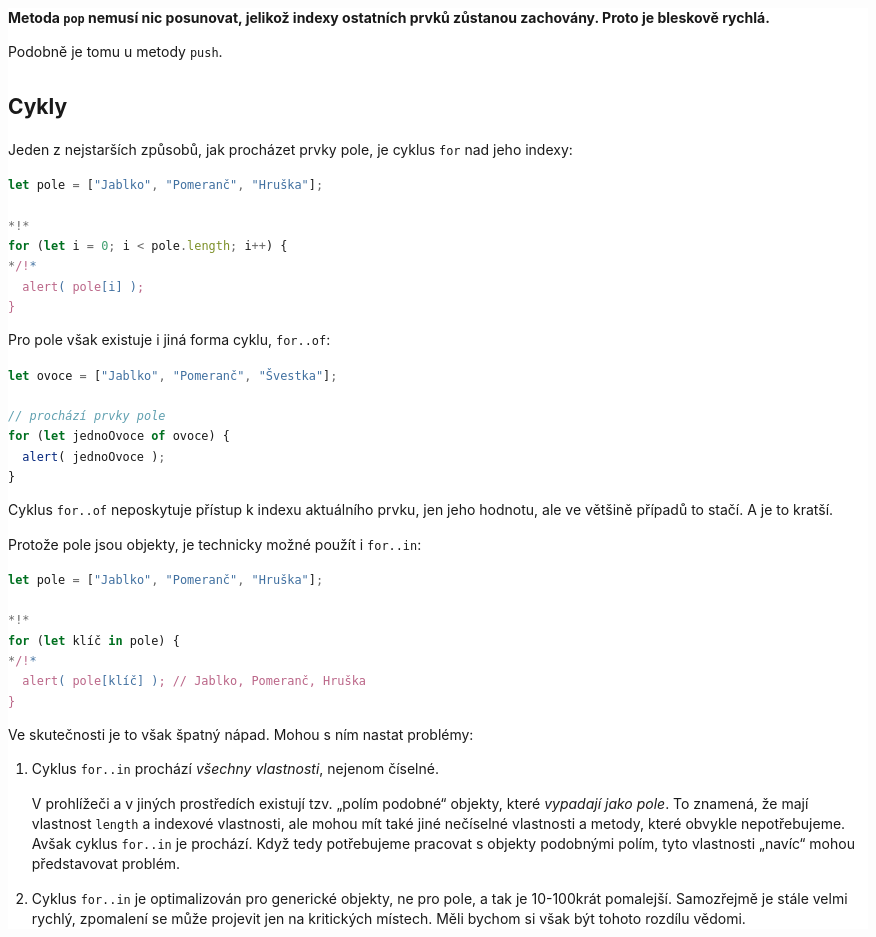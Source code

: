 **Metoda `pop` nemusí nic posunovat, jelikož indexy ostatních prvků zůstanou zachovány. Proto je bleskově rychlá.**

Podobně je tomu u metody `push`.

## Cykly

Jeden z nejstarších způsobů, jak procházet prvky pole, je cyklus `for` nad jeho indexy:

```js run
let pole = ["Jablko", "Pomeranč", "Hruška"];

*!*
for (let i = 0; i < pole.length; i++) {
*/!*
  alert( pole[i] );
}
```

Pro pole však existuje i jiná forma cyklu, `for..of`:

```js run
let ovoce = ["Jablko", "Pomeranč", "Švestka"];

// prochází prvky pole
for (let jednoOvoce of ovoce) {
  alert( jednoOvoce );
}
```

Cyklus `for..of` neposkytuje přístup k indexu aktuálního prvku, jen jeho hodnotu, ale ve většině případů to stačí. A je to kratší.

Protože pole jsou objekty, je technicky možné použít i `for..in`:

```js run
let pole = ["Jablko", "Pomeranč", "Hruška"];

*!*
for (let klíč in pole) {
*/!*
  alert( pole[klíč] ); // Jablko, Pomeranč, Hruška
}
```

Ve skutečnosti je to však špatný nápad. Mohou s ním nastat problémy:

1. Cyklus `for..in` prochází *všechny vlastnosti*, nejenom číselné.

    V prohlížeči a v jiných prostředích existují tzv. „polím podobné“ objekty, které *vypadají jako pole*. To znamená, že mají vlastnost `length` a indexové vlastnosti, ale mohou mít také jiné nečíselné vlastnosti a metody, které obvykle nepotřebujeme. Avšak cyklus `for..in` je prochází. Když tedy potřebujeme pracovat s objekty podobnými polím, tyto vlastnosti „navíc“ mohou představovat problém.

2. Cyklus `for..in` je optimalizován pro generické objekty, ne pro pole, a tak je 10-100krát pomalejší. Samozřejmě je stále velmi rychlý, zpomalení se může projevit jen na kritických místech. Měli bychom si však být tohoto rozdílu vědomi.
